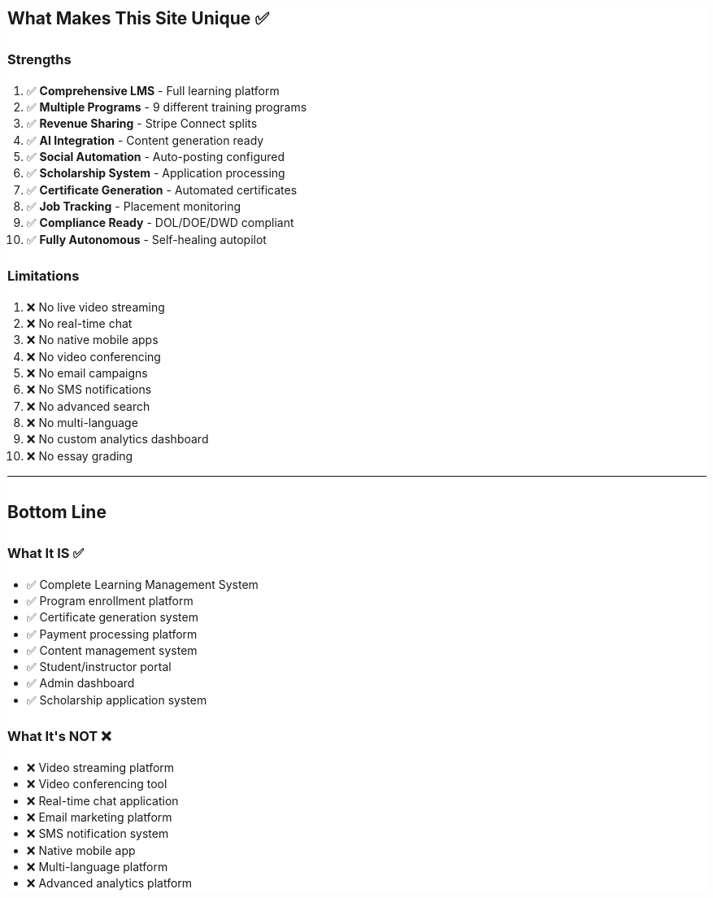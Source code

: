 
## What Makes This Site Unique ✅

### Strengths

1. ✅ **Comprehensive LMS** - Full learning platform
2. ✅ **Multiple Programs** - 9 different training programs
3. ✅ **Revenue Sharing** - Stripe Connect splits
4. ✅ **AI Integration** - Content generation ready
5. ✅ **Social Automation** - Auto-posting configured
6. ✅ **Scholarship System** - Application processing
7. ✅ **Certificate Generation** - Automated certificates
8. ✅ **Job Tracking** - Placement monitoring
9. ✅ **Compliance Ready** - DOL/DOE/DWD compliant
10. ✅ **Fully Autonomous** - Self-healing autopilot

### Limitations

1. ❌ No live video streaming
2. ❌ No real-time chat
3. ❌ No native mobile apps
4. ❌ No video conferencing
5. ❌ No email campaigns
6. ❌ No SMS notifications
7. ❌ No advanced search
8. ❌ No multi-language
9. ❌ No custom analytics dashboard
10. ❌ No essay grading

---

## Bottom Line

### What It IS ✅

- ✅ Complete Learning Management System
- ✅ Program enrollment platform
- ✅ Certificate generation system
- ✅ Payment processing platform
- ✅ Content management system
- ✅ Student/instructor portal
- ✅ Admin dashboard
- ✅ Scholarship application system

### What It's NOT ❌

- ❌ Video streaming platform
- ❌ Video conferencing tool
- ❌ Real-time chat application
- ❌ Email marketing platform
- ❌ SMS notification system
- ❌ Native mobile app
- ❌ Multi-language platform
- ❌ Advanced analytics platform
